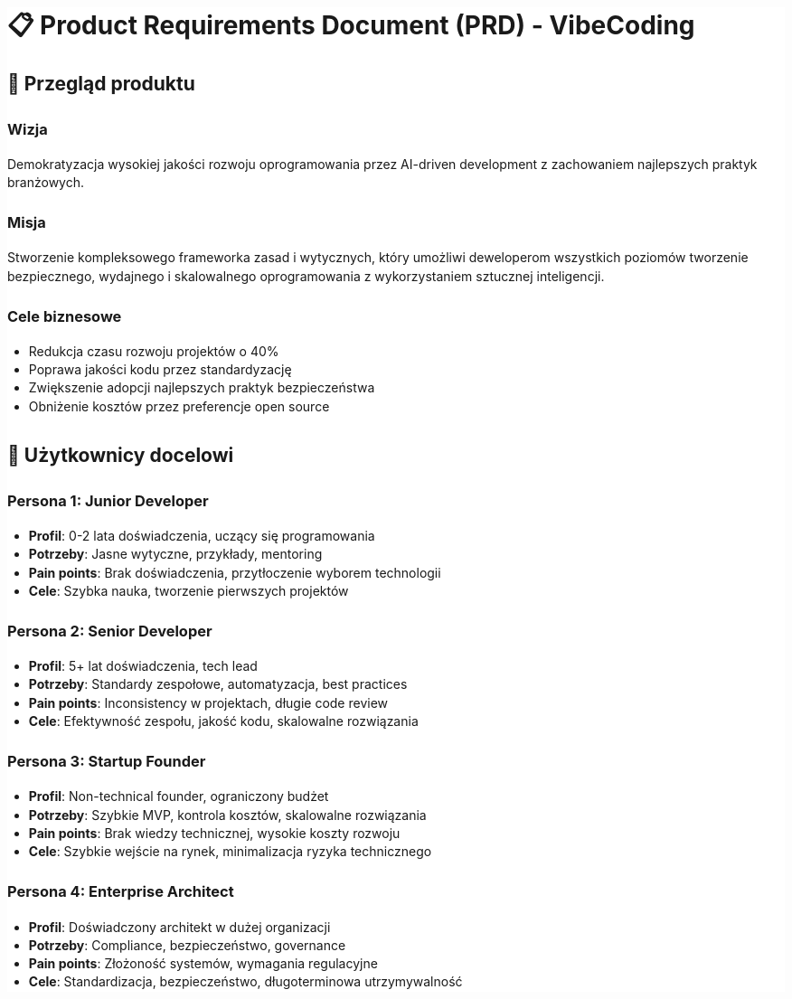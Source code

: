 # 📋 Product Requirements Document (PRD) - VibeCoding

## 🎯 Przegląd produktu

### Wizja

Demokratyzacja wysokiej jakości rozwoju oprogramowania przez AI-driven development z zachowaniem najlepszych praktyk branżowych.

### Misja

Stworzenie kompleksowego frameworka zasad i wytycznych, który umożliwi deweloperom wszystkich poziomów tworzenie bezpiecznego, wydajnego i skalowalnego oprogramowania z wykorzystaniem sztucznej inteligencji.

### Cele biznesowe

- Redukcja czasu rozwoju projektów o 40%
- Poprawa jakości kodu przez standardyzację
- Zwiększenie adopcji najlepszych praktyk bezpieczeństwa
- Obniżenie kosztów przez preferencje open source

## 👥 Użytkownicy docelowi

### Persona 1: Junior Developer

- **Profil**: 0-2 lata doświadczenia, uczący się programowania
- **Potrzeby**: Jasne wytyczne, przykłady, mentoring
- **Pain points**: Brak doświadczenia, przytłoczenie wyborem technologii
- **Cele**: Szybka nauka, tworzenie pierwszych projektów

### Persona 2: Senior Developer

- **Profil**: 5+ lat doświadczenia, tech lead
- **Potrzeby**: Standardy zespołowe, automatyzacja, best practices
- **Pain points**: Inconsistency w projektach, długie code review
- **Cele**: Efektywność zespołu, jakość kodu, skalowalne rozwiązania

### Persona 3: Startup Founder

- **Profil**: Non-technical founder, ograniczony budżet
- **Potrzeby**: Szybkie MVP, kontrola kosztów, skalowalne rozwiązania
- **Pain points**: Brak wiedzy technicznej, wysokie koszty rozwoju
- **Cele**: Szybkie wejście na rynek, minimalizacja ryzyka technicznego

### Persona 4: Enterprise Architect

- **Profil**: Doświadczony architekt w dużej organizacji
- **Potrzeby**: Compliance, bezpieczeństwo, governance
- **Pain points**: Złożoność systemów, wymagania regulacyjne
- **Cele**: Standardizacja, bezpieczeństwo, długoterminowa utrzymywalność
